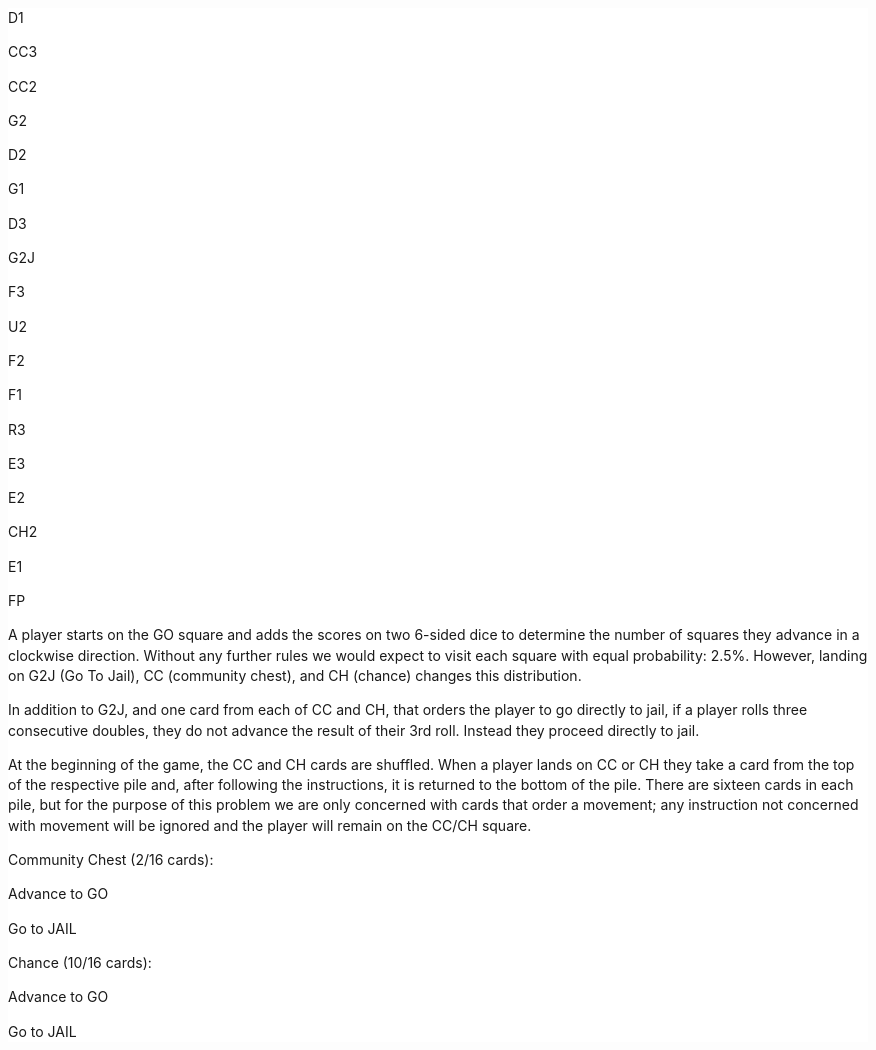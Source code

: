 D1

CC3

CC2

G2

D2

G1

D3

G2J

F3

U2

F2

F1

R3

E3

E2

CH2

E1

FP

A player starts on the GO square and adds the scores on two 6-sided dice to determine the number of squares they advance in a clockwise direction. Without any further rules we would expect to visit each square with equal probability: 2.5%. However, landing on G2J (Go To Jail), CC (community chest), and CH (chance) changes this distribution.

In addition to G2J, and one card from each of CC and CH, that orders the player to go directly to jail, if a player rolls three consecutive doubles, they do not advance the result of their 3rd roll. Instead they proceed directly to jail.

At the beginning of the game, the CC and CH cards are shuffled. When a player lands on CC or CH they take a card from the top of the respective pile and, after following the instructions, it is returned to the bottom of the pile. There are sixteen cards in each pile, but for the purpose of this problem we are only concerned with cards that order a movement; any instruction not concerned with movement will be ignored and the player will remain on the CC/CH square.

Community Chest (2/16 cards):

Advance to GO

Go to JAIL

Chance (10/16 cards):

Advance to GO

Go to JAIL

